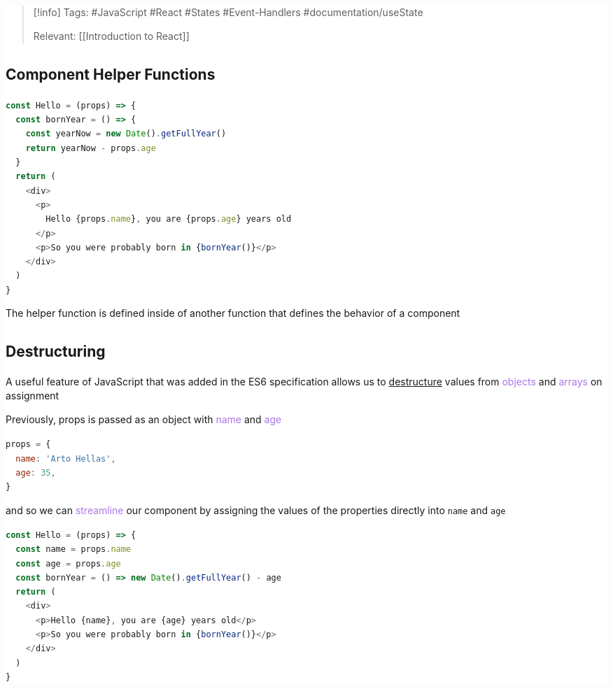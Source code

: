 >[!info]
>Tags: #JavaScript #React #States #Event-Handlers #documentation/useState 
>
>Relevant: [[Introduction to React]] 

## Component Helper Functions

```js
const Hello = (props) => {
  const bornYear = () => {    
	const yearNow = new Date().getFullYear()    
	return yearNow - props.age  
  }
  return (
    <div>
      <p>
        Hello {props.name}, you are {props.age} years old
      </p>
      <p>So you were probably born in {bornYear()}</p>    
    </div>
  )
}
```

The helper function is defined inside of another function that defines the behavior of a component

## Destructuring

A useful feature of JavaScript that was added in the ES6 specification allows us to [destructure](https://developer.mozilla.org/en-US/docs/Web/JavaScript/Reference/Operators/Destructuring_assignment) values from <span style="color:#ac75ea">objects</span> and <span style="color:#ac75ea">arrays</span> on assignment

Previously, props is passed as an object with <span style="color:#ac75ea">name</span> and <span style="color:#ac75ea">age</span>

```js
props = {
  name: 'Arto Hellas',
  age: 35,
}
```

and so we can <span style="color:#ac75ea">streamline</span> our component by assigning the values of the properties directly into `name` and `age` 

```js
const Hello = (props) => {
  const name = props.name  
  const age = props.age
  const bornYear = () => new Date().getFullYear() - age
  return (
    <div>
      <p>Hello {name}, you are {age} years old</p>      
      <p>So you were probably born in {bornYear()}</p>
    </div>
  )
}
```
